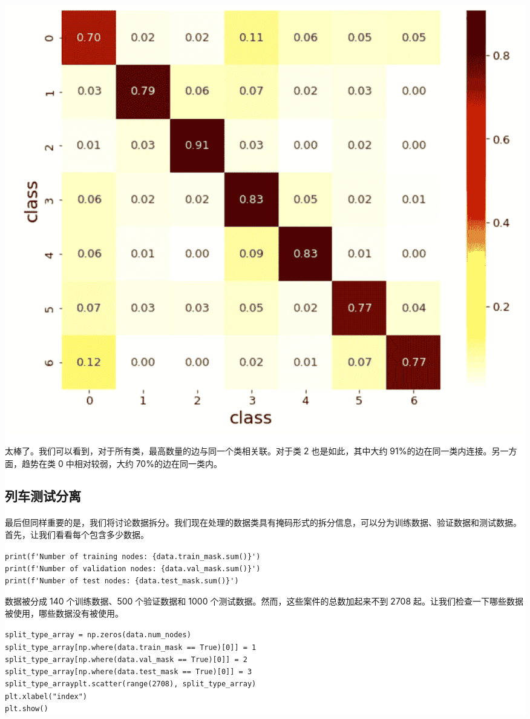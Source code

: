 ![](img/57389cd189c4e3855e9595bbc5d06190.png)

太棒了。我们可以看到，对于所有类，最高数量的边与同一个类相关联。对于类 2 也是如此，其中大约 91%的边在同一类内连接。另一方面，趋势在类 0 中相对较弱，大约 70%的边在同一类内。

## 列车测试分离

最后但同样重要的是，我们将讨论数据拆分。我们现在处理的数据类具有掩码形式的拆分信息，可以分为训练数据、验证数据和测试数据。首先，让我们看看每个包含多少数据。

```
print(f'Number of training nodes: {data.train_mask.sum()}')
print(f'Number of validation nodes: {data.val_mask.sum()}')
print(f'Number of test nodes: {data.test_mask.sum()}')
```

数据被分成 140 个训练数据、500 个验证数据和 1000 个测试数据。然而，这些案件的总数加起来不到 2708 起。让我们检查一下哪些数据被使用，哪些数据没有被使用。

```
split_type_array = np.zeros(data.num_nodes)
split_type_array[np.where(data.train_mask == True)[0]] = 1
split_type_array[np.where(data.val_mask == True)[0]] = 2
split_type_array[np.where(data.test_mask == True)[0]] = 3
split_type_arrayplt.scatter(range(2708), split_type_array)
plt.xlabel("index")
plt.show()
```
